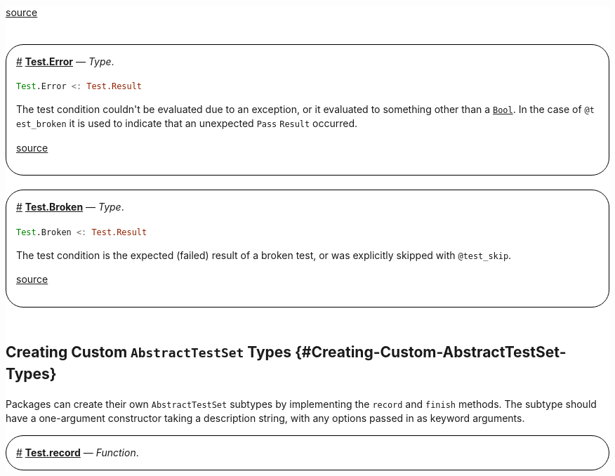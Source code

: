 
[source](https://github.com/JuliaLang/julia/blob/d0ea96fb3beee191e4f46c76ae048c5a0ef4a3a8/stdlib/Test/src/Test.jl#L144-L149)

</div>
<br>
<div style='border-width:1px; border-style:solid; border-color:black; padding: 1em; border-radius: 25px;'>
<a id='Test.Error' href='#Test.Error'>#</a>&nbsp;<b><u>Test.Error</u></b> &mdash; <i>Type</i>.




```julia
Test.Error <: Test.Result
```


The test condition couldn&#39;t be evaluated due to an exception, or it evaluated to something other than a [`Bool`](/base/numbers#Core.Bool). In the case of `@test_broken` it is used to indicate that an unexpected `Pass` `Result` occurred.


[source](https://github.com/JuliaLang/julia/blob/d0ea96fb3beee191e4f46c76ae048c5a0ef4a3a8/stdlib/Test/src/Test.jl#L212-L219)

</div>
<br>
<div style='border-width:1px; border-style:solid; border-color:black; padding: 1em; border-radius: 25px;'>
<a id='Test.Broken' href='#Test.Broken'>#</a>&nbsp;<b><u>Test.Broken</u></b> &mdash; <i>Type</i>.




```julia
Test.Broken <: Test.Result
```


The test condition is the expected (failed) result of a broken test, or was explicitly skipped with `@test_skip`.


[source](https://github.com/JuliaLang/julia/blob/d0ea96fb3beee191e4f46c76ae048c5a0ef4a3a8/stdlib/Test/src/Test.jl#L293-L298)

</div>
<br>

## Creating Custom `AbstractTestSet` Types {#Creating-Custom-AbstractTestSet-Types}

Packages can create their own `AbstractTestSet` subtypes by implementing the `record` and `finish` methods. The subtype should have a one-argument constructor taking a description string, with any options passed in as keyword arguments.
<div style='border-width:1px; border-style:solid; border-color:black; padding: 1em; border-radius: 25px;'>
<a id='Test.record' href='#Test.record'>#</a>&nbsp;<b><u>Test.record</u></b> &mdash; <i>Function</i>.
